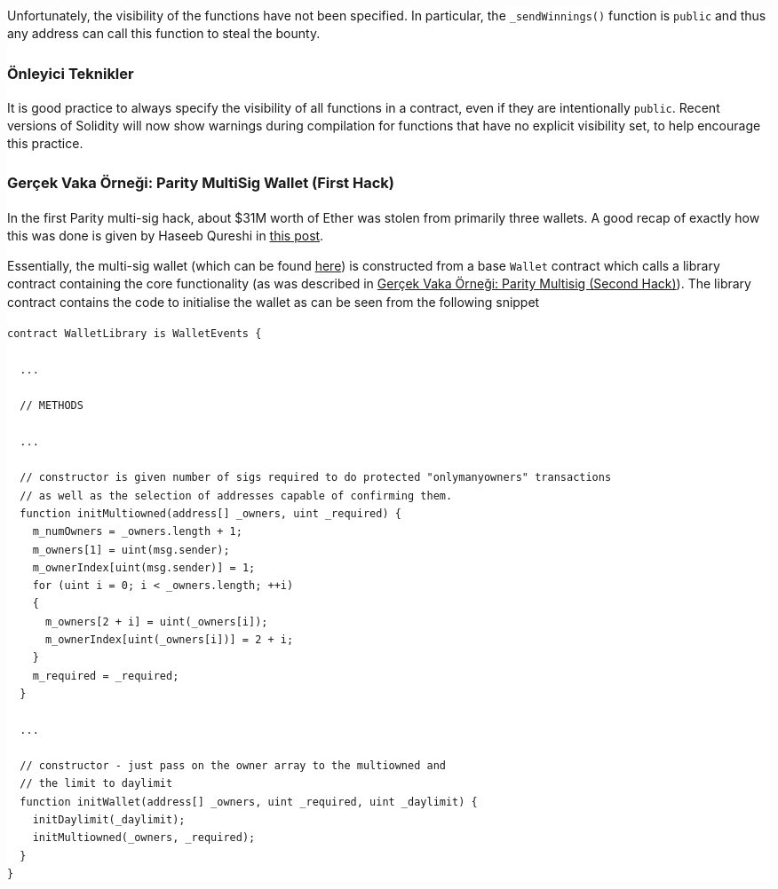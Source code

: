 Unfortunately, the visibility of the functions have not been specified. In particular, the `_sendWinnings()` function is `public` and thus any address can call this function to steal the bounty.

<h3 id="visibility-prevention">Önleyici Teknikler</h3>

It is good practice to always specify the visibility of all functions in a contract, even if they are intentionally `public`. Recent versions of Solidity will now show warnings during compilation for functions that have no explicit visibility set, to help encourage this practice.

<h3 id="visibility-example">Gerçek Vaka Örneği: Parity MultiSig Wallet (First Hack)</h3>

In the first Parity multi-sig hack, about \$31M worth of Ether was stolen from primarily three wallets. A good recap of exactly how this was done is given by Haseeb Qureshi in [this post](https://medium.freecodecamp.org/a-hacker-stole-31m-of-ether-how-it-happened-and-what-it-means-for-ethereum-9e5dc29e33ce).

Essentially, the multi-sig wallet (which can be found [here](https://github.com/paritytech/parity/blob/4d08e7b0aec46443bf26547b17d10cb302672835/js/src/contracts/snippets/enhanced-wallet.sol)) is constructed from a base `Wallet` contract which calls a library contract containing the core functionality (as was described in [Gerçek Vaka Örneği: Parity Multisig (Second Hack)](#dc-example)). The library contract contains the code to initialise the wallet as can be seen from the following snippet
```solidity
contract WalletLibrary is WalletEvents {

  ...

  // METHODS

  ...

  // constructor is given number of sigs required to do protected "onlymanyowners" transactions
  // as well as the selection of addresses capable of confirming them.
  function initMultiowned(address[] _owners, uint _required) {
    m_numOwners = _owners.length + 1;
    m_owners[1] = uint(msg.sender);
    m_ownerIndex[uint(msg.sender)] = 1;
    for (uint i = 0; i < _owners.length; ++i)
    {
      m_owners[2 + i] = uint(_owners[i]);
      m_ownerIndex[uint(_owners[i])] = 2 + i;
    }
    m_required = _required;
  }

  ...

  // constructor - just pass on the owner array to the multiowned and
  // the limit to daylimit
  function initWallet(address[] _owners, uint _required, uint _daylimit) {
    initDaylimit(_daylimit);
    initMultiowned(_owners, _required);
  }
}
```
